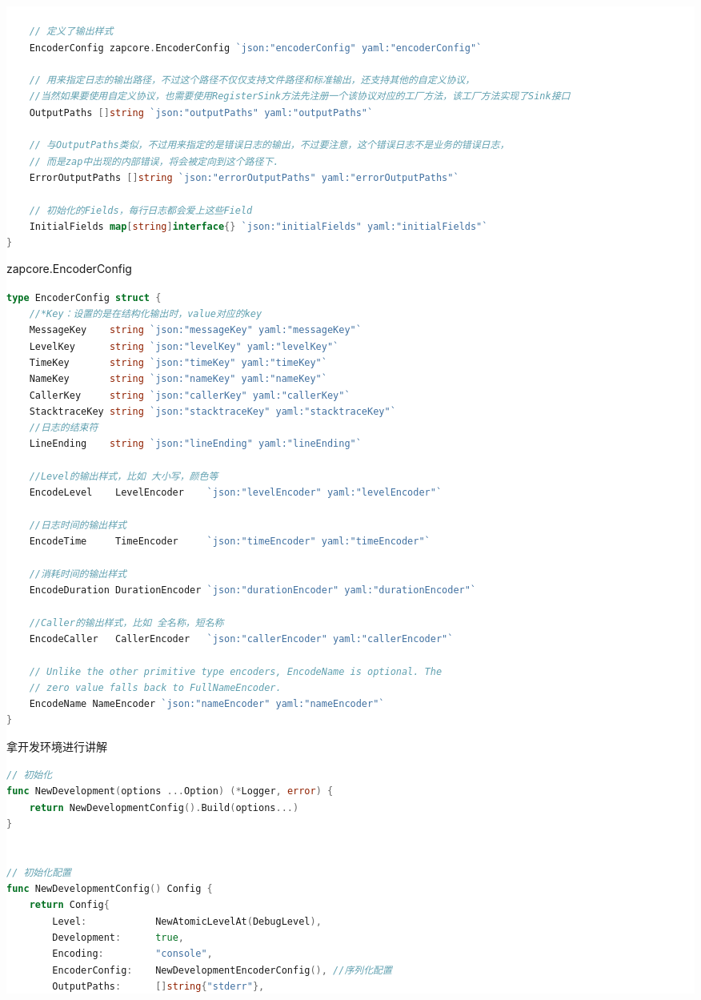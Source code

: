 ```go

	// 定义了输出样式
	EncoderConfig zapcore.EncoderConfig `json:"encoderConfig" yaml:"encoderConfig"`
	
	// 用来指定日志的输出路径，不过这个路径不仅仅支持文件路径和标准输出，还支持其他的自定义协议，
	//当然如果要使用自定义协议，也需要使用RegisterSink方法先注册一个该协议对应的工厂方法，该工厂方法实现了Sink接口
	OutputPaths []string `json:"outputPaths" yaml:"outputPaths"`
	
	// 与OutputPaths类似，不过用来指定的是错误日志的输出，不过要注意，这个错误日志不是业务的错误日志，
	// 而是zap中出现的内部错误，将会被定向到这个路径下.
	ErrorOutputPaths []string `json:"errorOutputPaths" yaml:"errorOutputPaths"`
	
	// 初始化的Fields，每行日志都会爱上这些Field
	InitialFields map[string]interface{} `json:"initialFields" yaml:"initialFields"`
}
```

zapcore.EncoderConfig
```go
type EncoderConfig struct {
    //*Key：设置的是在结构化输出时，value对应的key
    MessageKey    string `json:"messageKey" yaml:"messageKey"`
    LevelKey      string `json:"levelKey" yaml:"levelKey"`
    TimeKey       string `json:"timeKey" yaml:"timeKey"`
    NameKey       string `json:"nameKey" yaml:"nameKey"`
    CallerKey     string `json:"callerKey" yaml:"callerKey"`
    StacktraceKey string `json:"stacktraceKey" yaml:"stacktraceKey"`
    //日志的结束符
    LineEnding    string `json:"lineEnding" yaml:"lineEnding"`
    
    //Level的输出样式，比如 大小写，颜色等
    EncodeLevel    LevelEncoder    `json:"levelEncoder" yaml:"levelEncoder"`
    
    //日志时间的输出样式
    EncodeTime     TimeEncoder     `json:"timeEncoder" yaml:"timeEncoder"`
    
    //消耗时间的输出样式
    EncodeDuration DurationEncoder `json:"durationEncoder" yaml:"durationEncoder"`
    
    //Caller的输出样式，比如 全名称，短名称
    EncodeCaller   CallerEncoder   `json:"callerEncoder" yaml:"callerEncoder"`
    
    // Unlike the other primitive type encoders, EncodeName is optional. The
    // zero value falls back to FullNameEncoder.
    EncodeName NameEncoder `json:"nameEncoder" yaml:"nameEncoder"`
}
```

拿开发环境进行讲解
```go
// 初始化
func NewDevelopment(options ...Option) (*Logger, error) {
	return NewDevelopmentConfig().Build(options...)
}


// 初始化配置
func NewDevelopmentConfig() Config {
	return Config{
		Level:            NewAtomicLevelAt(DebugLevel),
		Development:      true,
		Encoding:         "console",
		EncoderConfig:    NewDevelopmentEncoderConfig(), //序列化配置
		OutputPaths:      []string{"stderr"},
```